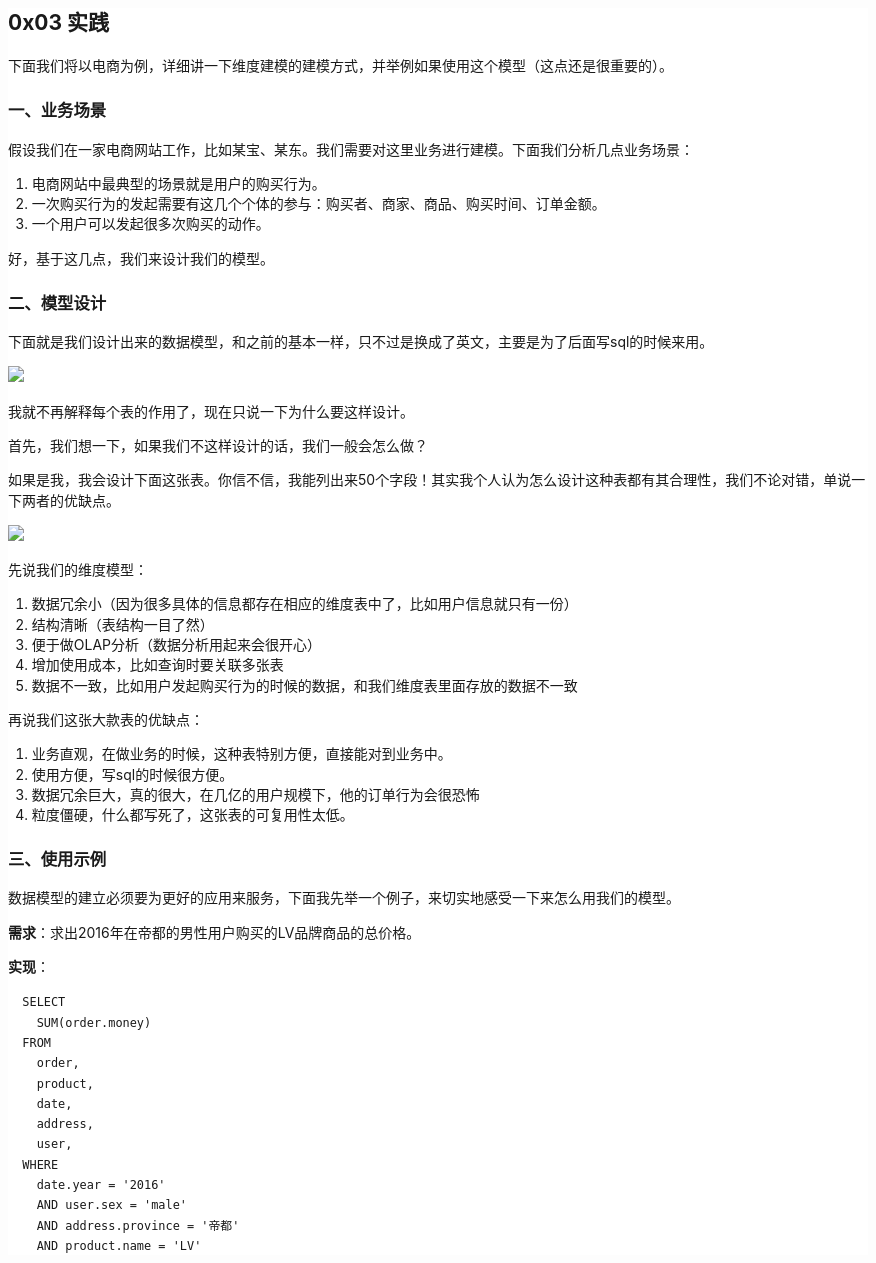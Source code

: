
## 0x03 实践

下面我们将以电商为例，详细讲一下维度建模的建模方式，并举例如果使用这个模型（这点还是很重要的）。

### 一、业务场景

假设我们在一家电商网站工作，比如某宝、某东。我们需要对这里业务进行建模。下面我们分析几点业务场景：

1. 电商网站中最典型的场景就是用户的购买行为。
2. 一次购买行为的发起需要有这几个个体的参与：购买者、商家、商品、购买时间、订单金额。
3. 一个用户可以发起很多次购买的动作。

好，基于这几点，我们来设计我们的模型。

### 二、模型设计

下面就是我们设计出来的数据模型，和之前的基本一样，只不过是换成了英文，主要是为了后面写sql的时候来用。


![](http://dantezhao.oss-cn-shanghai.aliyuncs.com/data/dimension_modeling_1.png?x-oss-process=style/blog_dantezhao)

我就不再解释每个表的作用了，现在只说一下为什么要这样设计。

首先，我们想一下，如果我们不这样设计的话，我们一般会怎么做？

如果是我，我会设计下面这张表。你信不信，我能列出来50个字段！其实我个人认为怎么设计这种表都有其合理性，我们不论对错，单说一下两者的优缺点。


![](http://dantezhao.oss-cn-shanghai.aliyuncs.com/data/dimension_modeling_3.png?x-oss-process=style/blog_dantezhao)


先说我们的维度模型：

1. 数据冗余小（因为很多具体的信息都存在相应的维度表中了，比如用户信息就只有一份）
2. 结构清晰（表结构一目了然）
3. 便于做OLAP分析（数据分析用起来会很开心）
4. 增加使用成本，比如查询时要关联多张表
5. 数据不一致，比如用户发起购买行为的时候的数据，和我们维度表里面存放的数据不一致

再说我们这张大款表的优缺点：

1. 业务直观，在做业务的时候，这种表特别方便，直接能对到业务中。
2. 使用方便，写sql的时候很方便。
3. 数据冗余巨大，真的很大，在几亿的用户规模下，他的订单行为会很恐怖
4. 粒度僵硬，什么都写死了，这张表的可复用性太低。


### 三、使用示例

数据模型的建立必须要为更好的应用来服务，下面我先举一个例子，来切实地感受一下来怎么用我们的模型。

**需求**：求出2016年在帝都的男性用户购买的LV品牌商品的总价格。

**实现**：

```
  SELECT
    SUM(order.money)
  FROM
    order,
    product,
    date,
    address,
    user,
  WHERE
    date.year = '2016'
    AND user.sex = 'male'
    AND address.province = '帝都'
    AND product.name = 'LV'
```
